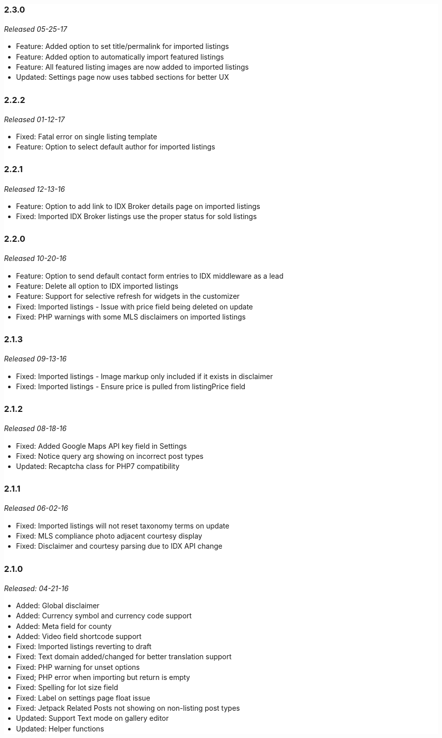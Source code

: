### 2.3.0 ### 
*Released 05-25-17*
* Feature: Added option to set title/permalink for imported listings
* Feature: Added option to automatically import featured listings
* Feature: All featured listing images are now added to imported listings 
* Updated: Settings page now uses tabbed sections for better UX

### 2.2.2 ###
*Released 01-12-17*
* Fixed: Fatal error on single listing template
* Feature: Option to select default author for imported listings

### 2.2.1 ###
*Released 12-13-16*
* Feature: Option to add link to IDX Broker details page on imported listings
* Fixed: Imported IDX Broker listings use the proper status for sold listings

### 2.2.0 ###
*Released 10-20-16*
* Feature: Option to send default contact form entries to IDX middleware as a lead
* Feature: Delete all option to IDX imported listings
* Feature: Support for selective refresh for widgets in the customizer
* Fixed: Imported listings - Issue with price field being deleted on update
* Fixed: PHP warnings with some MLS disclaimers on imported listings

### 2.1.3 ###
*Released 09-13-16*
* Fixed: Imported listings - Image markup only included if it exists in disclaimer
* Fixed: Imported listings - Ensure price is pulled from listingPrice field

### 2.1.2 ###
*Released 08-18-16*
* Fixed: Added Google Maps API key field in Settings
* Fixed: Notice query arg showing on incorrect post types
* Updated: Recaptcha class for PHP7 compatibility

### 2.1.1 ###
*Released 06-02-16*
* Fixed: Imported listings will not reset taxonomy terms on update
* Fixed: MLS compliance photo adjacent courtesy display
* Fixed: Disclaimer and courtesy parsing due to IDX API change

### 2.1.0 ###
*Released: 04-21-16*
* Added: Global disclaimer
* Added: Currency symbol and currency code support
* Added: Meta field for county
* Added: Video field shortcode support
* Fixed: Imported listings reverting to draft
* Fixed: Text domain added/changed for better translation support
* Fixed: PHP warning for unset options
* Fixed; PHP error when importing but return is empty
* Fixed: Spelling for lot size field
* Fixed: Label on settings page float issue
* Fixed: Jetpack Related Posts not showing on non-listing post types
* Updated: Support Text mode on gallery editor
* Updated: Helper functions
